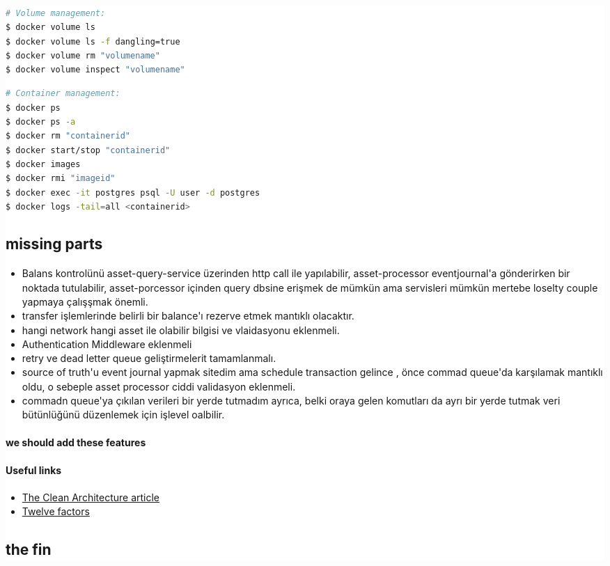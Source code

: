 
```sh
# Volume management:
$ docker volume ls  
$ docker volume ls -f dangling=true
$ docker volume rm "volumename"
$ docker volume inspect "volumename"
```

```sh
# Container management:
$ docker ps
$ docker ps -a 
$ docker rm "containerid"
$ docker start/stop "containerid"
$ docker images
$ docker rmi "imageid"
$ docker exec -it postgres psql -U user -d postgres
$ docker logs -tail=all <containerid>
```




## missing parts

- Balans kontrolünü asset-query-service üzerinden http call ile yapılabilir, asset-processor eventjournal'a gönderirken bir noktada tutulabilir, asset-porcessor içinden query dbsine erişmek de mümkün ama servisleri mümkün mertebe loselty couple yapmaya çalışşmak önemli.
- transfer işlemlerinde belirli bir balance'ı rezerve etmek mantıklı olacaktır.
- hangi network hangi asset ile olabilir bilgisi ve vlaidasyonu eklenmeli.
- Authentication Middleware eklenmeli
- retry ve dead letter queue geliştirmelerit tamamlanmalı.
- source of truth'u event journal yapmak sitedim ama schedule transaction gelince , önce commad queue'da karşılamak mantıklı oldu, o sebeple asset processor ciddi validasyon eklenmeli.
- commadn queue'ya çıkılan verileri bir yerde tutmadım ayrıca, belki oraya gelen komutları da ayrı bir yerde tutmak  veri bütünlüğünü düzenlemek için işlevel oalbilir. 




#### we should add these features



#### Useful links
- [The Clean Architecture article](https://blog.cleancoder.com/uncle-bob/2012/08/13/the-clean-architecture.html)
- [Twelve factors](https://12factor.net/)

## the fin

  





